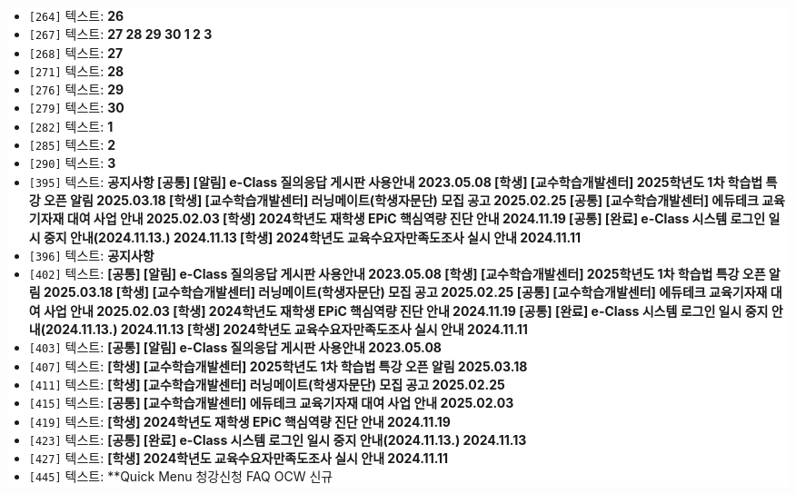   - `[264]` 텍스트: **26** 
  - `[267]` 텍스트: **27
28
29
30
1
2
3** 
  - `[268]` 텍스트: **27** 
  - `[271]` 텍스트: **28** 
  - `[276]` 텍스트: **29** 
  - `[279]` 텍스트: **30** 
  - `[282]` 텍스트: **1** 
  - `[285]` 텍스트: **2** 
  - `[290]` 텍스트: **3** 
  - `[395]` 텍스트: **공지사항
[공통] [알림] e-Class 질의응답 게시판 사용안내
2023.05.08
[학생] [교수학습개발센터] 2025학년도 1차 학습법 특강 오픈 알림
2025.03.18
[학생] [교수학습개발센터] 러닝메이트(학생자문단) 모집 공고
2025.02.25
[공통] [교수학습개발센터] 에듀테크 교육기자재 대여 사업 안내
2025.02.03
[학생] 2024학년도 재학생 EPiC 핵심역량 진단 안내
2024.11.19
[공통] [완료] e-Class 시스템 로그인 일시 중지 안내(2024.11.13.)
2024.11.13
[학생] 2024학년도 교육수요자만족도조사 실시 안내
2024.11.11** 
  - `[396]` 텍스트: **공지사항** 
  - `[402]` 텍스트: **[공통] [알림] e-Class 질의응답 게시판 사용안내
2023.05.08
[학생] [교수학습개발센터] 2025학년도 1차 학습법 특강 오픈 알림
2025.03.18
[학생] [교수학습개발센터] 러닝메이트(학생자문단) 모집 공고
2025.02.25
[공통] [교수학습개발센터] 에듀테크 교육기자재 대여 사업 안내
2025.02.03
[학생] 2024학년도 재학생 EPiC 핵심역량 진단 안내
2024.11.19
[공통] [완료] e-Class 시스템 로그인 일시 중지 안내(2024.11.13.)
2024.11.13
[학생] 2024학년도 교육수요자만족도조사 실시 안내
2024.11.11** 
  - `[403]` 텍스트: **[공통] [알림] e-Class 질의응답 게시판 사용안내
2023.05.08** 
  - `[407]` 텍스트: **[학생] [교수학습개발센터] 2025학년도 1차 학습법 특강 오픈 알림
2025.03.18** 
  - `[411]` 텍스트: **[학생] [교수학습개발센터] 러닝메이트(학생자문단) 모집 공고
2025.02.25** 
  - `[415]` 텍스트: **[공통] [교수학습개발센터] 에듀테크 교육기자재 대여 사업 안내
2025.02.03** 
  - `[419]` 텍스트: **[학생] 2024학년도 재학생 EPiC 핵심역량 진단 안내
2024.11.19** 
  - `[423]` 텍스트: **[공통] [완료] e-Class 시스템 로그인 일시 중지 안내(2024.11.13.)
2024.11.13** 
  - `[427]` 텍스트: **[학생] 2024학년도 교육수요자만족도조사 실시 안내
2024.11.11** 
  - `[445]` 텍스트: **Quick Menu
청강신청
FAQ
OCW
신규